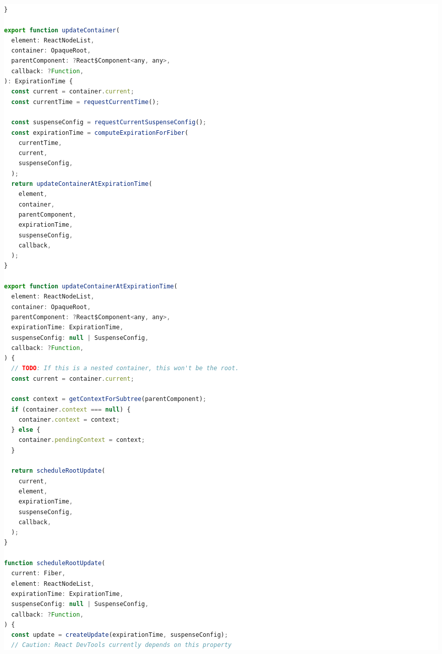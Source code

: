 ```javascript
}

export function updateContainer(
  element: ReactNodeList,
  container: OpaqueRoot,
  parentComponent: ?React$Component<any, any>,
  callback: ?Function,
): ExpirationTime {
  const current = container.current;
  const currentTime = requestCurrentTime();
    
  const suspenseConfig = requestCurrentSuspenseConfig();
  const expirationTime = computeExpirationForFiber(
    currentTime,
    current,
    suspenseConfig,
  );
  return updateContainerAtExpirationTime(
    element,
    container,
    parentComponent,
    expirationTime,
    suspenseConfig,
    callback,
  );
}

export function updateContainerAtExpirationTime(
  element: ReactNodeList,
  container: OpaqueRoot,
  parentComponent: ?React$Component<any, any>,
  expirationTime: ExpirationTime,
  suspenseConfig: null | SuspenseConfig,
  callback: ?Function,
) {
  // TODO: If this is a nested container, this won't be the root.
  const current = container.current;

  const context = getContextForSubtree(parentComponent);
  if (container.context === null) {
    container.context = context;
  } else {
    container.pendingContext = context;
  }

  return scheduleRootUpdate(
    current,
    element,
    expirationTime,
    suspenseConfig,
    callback,
  );
}

function scheduleRootUpdate(
  current: Fiber,
  element: ReactNodeList,
  expirationTime: ExpirationTime,
  suspenseConfig: null | SuspenseConfig,
  callback: ?Function,
) {
  const update = createUpdate(expirationTime, suspenseConfig);
  // Caution: React DevTools currently depends on this property
```